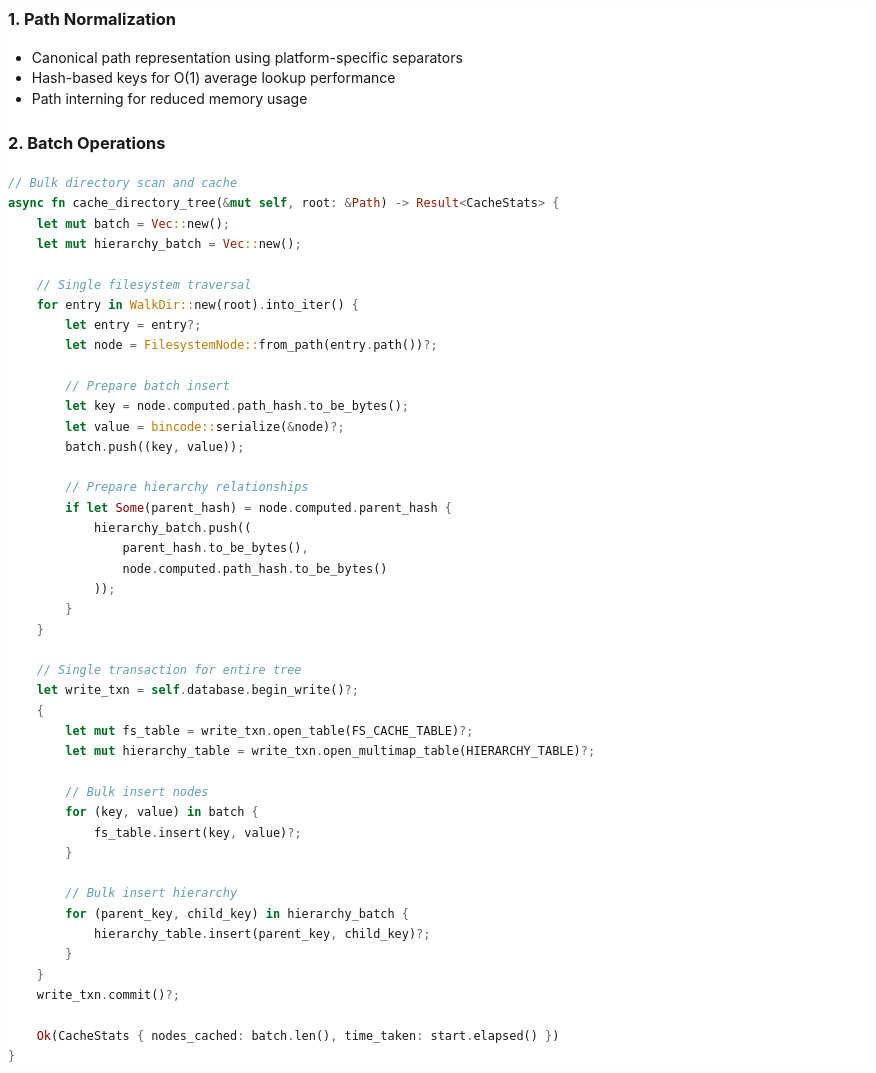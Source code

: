 ### 1. Path Normalization
- Canonical path representation using platform-specific separators
- Hash-based keys for O(1) average lookup performance
- Path interning for reduced memory usage

### 2. Batch Operations
```rust
// Bulk directory scan and cache
async fn cache_directory_tree(&mut self, root: &Path) -> Result<CacheStats> {
    let mut batch = Vec::new();
    let mut hierarchy_batch = Vec::new();
    
    // Single filesystem traversal
    for entry in WalkDir::new(root).into_iter() {
        let entry = entry?;
        let node = FilesystemNode::from_path(entry.path())?;
        
        // Prepare batch insert
        let key = node.computed.path_hash.to_be_bytes();
        let value = bincode::serialize(&node)?;
        batch.push((key, value));
        
        // Prepare hierarchy relationships
        if let Some(parent_hash) = node.computed.parent_hash {
            hierarchy_batch.push((
                parent_hash.to_be_bytes(),
                node.computed.path_hash.to_be_bytes()
            ));
        }
    }
    
    // Single transaction for entire tree
    let write_txn = self.database.begin_write()?;
    {
        let mut fs_table = write_txn.open_table(FS_CACHE_TABLE)?;
        let mut hierarchy_table = write_txn.open_multimap_table(HIERARCHY_TABLE)?;
        
        // Bulk insert nodes
        for (key, value) in batch {
            fs_table.insert(key, value)?;
        }
        
        // Bulk insert hierarchy
        for (parent_key, child_key) in hierarchy_batch {
            hierarchy_table.insert(parent_key, child_key)?;
        }
    }
    write_txn.commit()?;
    
    Ok(CacheStats { nodes_cached: batch.len(), time_taken: start.elapsed() })
}
```
